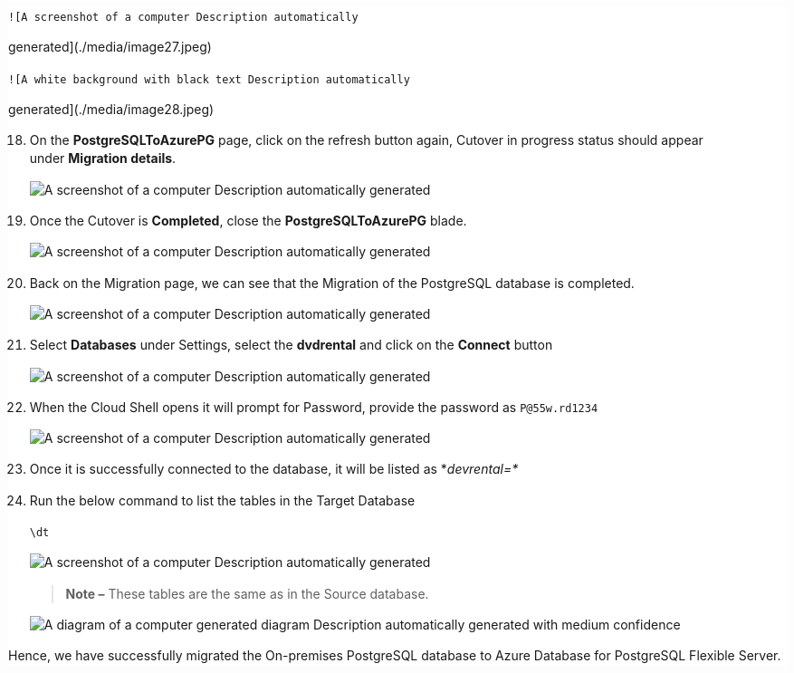     ![A screenshot of a computer Description automatically
generated](./media/image27.jpeg)

    ![A white background with black text Description automatically
generated](./media/image28.jpeg)

18. On the **PostgreSQLToAzurePG** page, click on the refresh button
    again, Cutover in progress status should appear under **Migration
    details**.

    ![A screenshot of a computer Description automatically
generated](./media/image29.jpeg)

19. Once the Cutover is **Completed**, close
    the **PostgreSQLToAzurePG** blade.

    ![A screenshot of a computer Description automatically
generated](./media/image30.jpeg)

20. Back on the Migration page, we can see that the Migration of the
    PostgreSQL database is completed.

    ![A screenshot of a computer Description automatically
generated](./media/image31.jpeg)

21. Select **Databases** under Settings, select the **dvdrental** and
    click on the **Connect** button

    ![A screenshot of a computer Description automatically
generated](./media/image32.jpeg)

22. When the Cloud Shell opens it will prompt for Password, provide the
    password as `P@55w.rd1234`

    ![A screenshot of a computer Description automatically
generated](./media/image33.jpeg)

23. Once it is successfully connected to the database, it will be listed
    as **devrental=\**

24. Run the below command to list the tables in the Target Database

    `\dt`

    ![A screenshot of a computer Description automatically
generated](./media/image34.jpeg)

    > **Note –** These tables are the same as in the Source database.

    ![A diagram of a computer generated diagram Description automatically
generated with medium confidence](./media/image35.jpeg)

Hence, we have successfully migrated the On-premises PostgreSQL database
to Azure Database for PostgreSQL Flexible Server.
